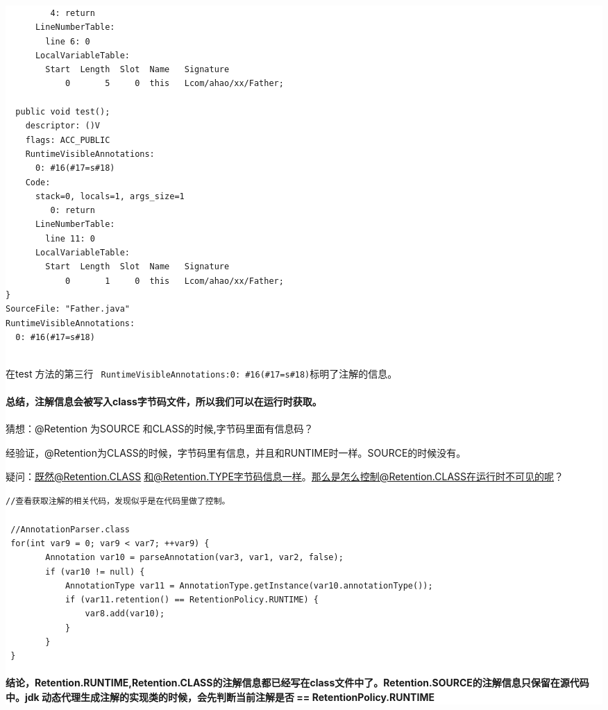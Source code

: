 ```
         4: return
      LineNumberTable:
        line 6: 0
      LocalVariableTable:
        Start  Length  Slot  Name   Signature
            0       5     0  this   Lcom/ahao/xx/Father;

  public void test();
    descriptor: ()V
    flags: ACC_PUBLIC
    RuntimeVisibleAnnotations:
      0: #16(#17=s#18)
    Code:
      stack=0, locals=1, args_size=1
         0: return
      LineNumberTable:
        line 11: 0
      LocalVariableTable:
        Start  Length  Slot  Name   Signature
            0       1     0  this   Lcom/ahao/xx/Father;
}
SourceFile: "Father.java"
RuntimeVisibleAnnotations:
  0: #16(#17=s#18)


```

在test 方法的第三行   ``` RuntimeVisibleAnnotations:0: #16(#17=s#18)```标明了注解的信息。

#### 总结，注解信息会被写入class字节码文件，所以我们可以在运行时获取。


猜想：@Retention 为SOURCE 和CLASS的时候,字节码里面有信息码？


经验证，@Retention为CLASS的时候，字节码里有信息，并且和RUNTIME时一样。SOURCE的时候没有。

疑问：既然@Retention.CLASS 和@Retention.TYPE字节码信息一样。那么是怎么控制@Retention.CLASS在运行时不可见的呢？ 

```
//查看获取注解的相关代码，发现似乎是在代码里做了控制。

 //AnnotationParser.class
 for(int var9 = 0; var9 < var7; ++var9) {
        Annotation var10 = parseAnnotation(var3, var1, var2, false);
        if (var10 != null) {
            AnnotationType var11 = AnnotationType.getInstance(var10.annotationType());
            if (var11.retention() == RetentionPolicy.RUNTIME) {
                var8.add(var10);
            }
        }
 }
```
#### 结论，Retention.RUNTIME,Retention.CLASS的注解信息都已经写在class文件中了。Retention.SOURCE的注解信息只保留在源代码中。jdk 动态代理生成注解的实现类的时候，会先判断当前注解是否 == RetentionPolicy.RUNTIME
